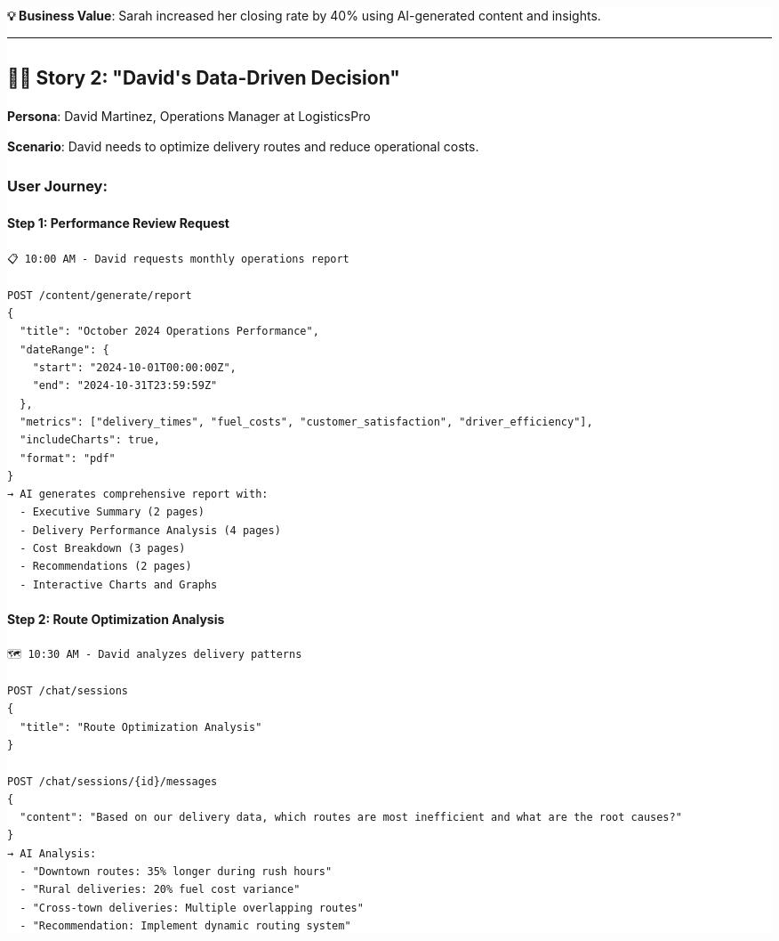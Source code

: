**💡 Business Value**: Sarah increased her closing rate by 40% using AI-generated content and insights.

---

## 👨‍💼 **Story 2: "David's Data-Driven Decision"**

**Persona**: David Martinez, Operations Manager at LogisticsPro

**Scenario**: David needs to optimize delivery routes and reduce operational costs.

### **User Journey**:

#### **Step 1: Performance Review Request**
```
📋 10:00 AM - David requests monthly operations report

POST /content/generate/report
{
  "title": "October 2024 Operations Performance",
  "dateRange": {
    "start": "2024-10-01T00:00:00Z",
    "end": "2024-10-31T23:59:59Z"
  },
  "metrics": ["delivery_times", "fuel_costs", "customer_satisfaction", "driver_efficiency"],
  "includeCharts": true,
  "format": "pdf"
}
→ AI generates comprehensive report with:
  - Executive Summary (2 pages)
  - Delivery Performance Analysis (4 pages)
  - Cost Breakdown (3 pages)
  - Recommendations (2 pages)
  - Interactive Charts and Graphs
```

#### **Step 2: Route Optimization Analysis**
```
🗺️ 10:30 AM - David analyzes delivery patterns

POST /chat/sessions
{
  "title": "Route Optimization Analysis"
}

POST /chat/sessions/{id}/messages
{
  "content": "Based on our delivery data, which routes are most inefficient and what are the root causes?"
}
→ AI Analysis:
  - "Downtown routes: 35% longer during rush hours"
  - "Rural deliveries: 20% fuel cost variance"
  - "Cross-town deliveries: Multiple overlapping routes"
  - "Recommendation: Implement dynamic routing system"
```
